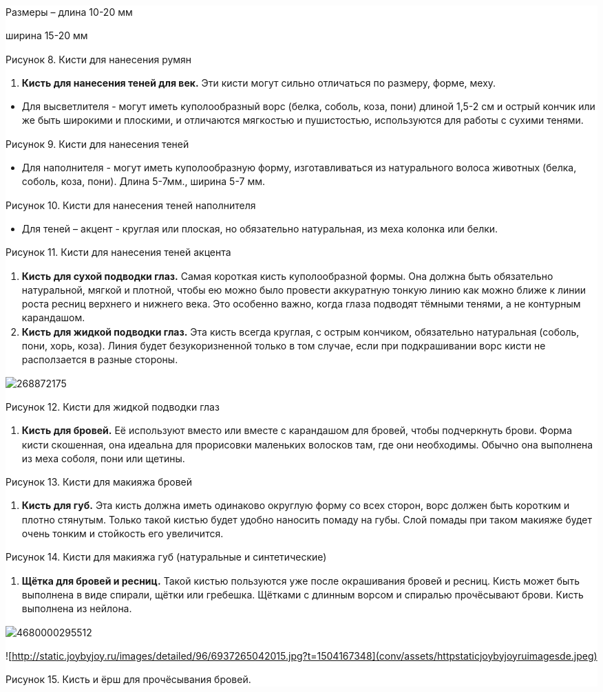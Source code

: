 Размеры – длина 10-20 мм

ширина 15-20 мм

Рисунок 8\. Кисти для нанесения румян

1.  **Кисть для нанесения теней для век.** Эти кисти могут сильно отличаться по размеру, форме, меху.

*   Для высветлителя - могут иметь куполообразный ворс (белка, соболь, коза, пони) длиной 1,5-2 см и острый кончик или же быть широкими и плоскими, и отличаются мягкостью и пушистостью, используются для работы с сухими тенями.

Рисунок 9\. Кисти для нанесения теней

*   Для наполнителя - могут иметь куполообразную форму, изготавливаться из натурального волоса животных (белка, соболь, коза, пони). Длина 5-7мм., ширина 5-7 мм.

Рисунок 10\. Кисти для нанесения теней наполнителя

*   Для теней – акцент - круглая или плоская, но обязательно натуральная, из меха колонка или белки.

Рисунок 11\. Кисти для нанесения теней акцента

1.  **Кисть для сухой подводки глаз.** Самая короткая кисть куполообразной формы. Она должна быть обязательно натуральной, мягкой и плотной, чтобы ею можно было провести аккуратную тонкую линию как можно ближе к линии роста ресниц верхнего и нижнего века. Это особенно важно, когда глаза подводят тёмными тенями, а не контурным карандашом.
2.  **Кисть для жидкой подводки глаз.** Эта кисть всегда круглая, с острым кончиком, обязательно натуральная (соболь, пони, хорь, коза). Линия будет безукоризненной только в том случае, если при подкрашивании ворс кисти не расползается в разные стороны.

![268872175](conv/assets/268872175.jpeg)

Рисунок 12\. Кисти для жидкой подводки глаз

1.  **Кисть для бровей.** Её используют вместо или вместе с карандашом для бровей, чтобы подчеркнуть брови. Форма кисти скошенная, она идеальна для прорисовки маленьких волосков там, где они необходимы. Обычно она выполнена из меха соболя, пони или щетины.

Рисунок 13\. Кисти для макияжа бровей

1.  **Кисть для губ.** Эта кисть должна иметь одинаково округлую форму со всех сторон, ворс должен быть коротким и плотно стянутым. Только такой кистью будет удобно наносить помаду на губы. Слой помады при таком макияже будет очень тонким и стойкость его увеличится.

Рисунок 14\. Кисти для макияжа губ (натуральные и синтетические)

1.  **Щётка для бровей и ресниц.** Такой кистью пользуются уже после окрашивания бровей и ресниц. Кисть может быть выполнена в виде спирали, щётки или гребешка. Щётками с длинным ворсом и спиралью прочёсывают брови. Кисть выполнена из нейлона.

![4680000295512](conv/assets/4680000295512.jpeg)

![http://static.joybyjoy.ru/images/detailed/96/6937265042015.jpg?t=1504167348](conv/assets/httpstaticjoybyjoyruimagesde.jpeg)

Рисунок 15\. Кисть и ёрш для прочёсывания бровей.
